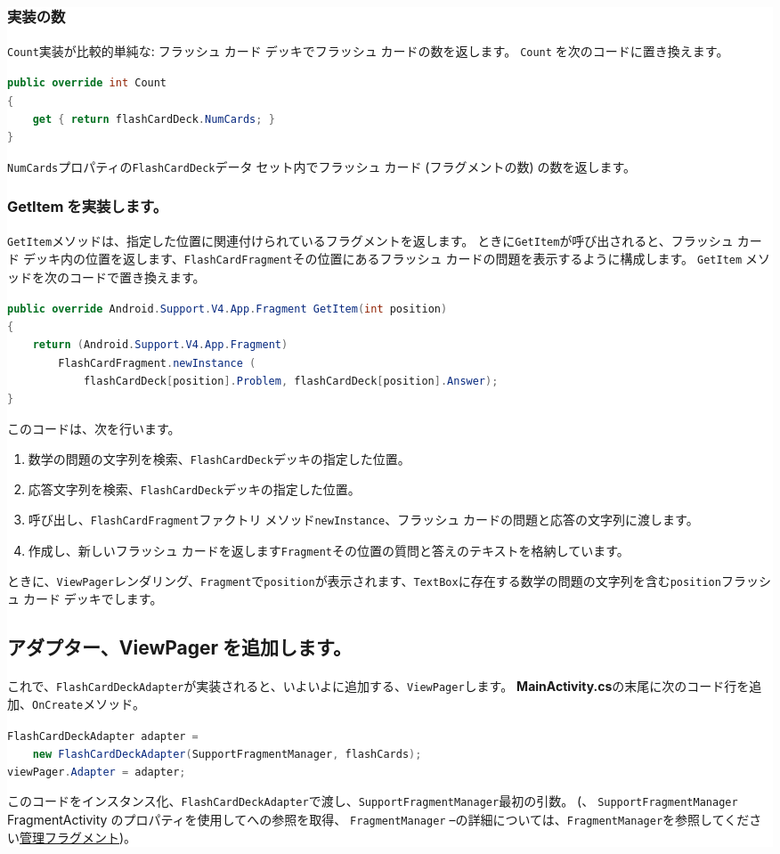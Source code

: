 

### <a name="implement-count"></a>実装の数

`Count`実装が比較的単純な: フラッシュ カード デッキでフラッシュ カードの数を返します。 `Count` を次のコードに置き換えます。 

```csharp
public override int Count
{
    get { return flashCardDeck.NumCards; }
}
```


`NumCards`プロパティの`FlashCardDeck`データ セット内でフラッシュ カード (フラグメントの数) の数を返します。 



### <a name="implement-getitem"></a>GetItem を実装します。

`GetItem`メソッドは、指定した位置に関連付けられているフラグメントを返します。 ときに`GetItem`が呼び出されると、フラッシュ カード デッキ内の位置を返します、`FlashCardFragment`その位置にあるフラッシュ カードの問題を表示するように構成します。 `GetItem` メソッドを次のコードで置き換えます。 

```csharp
public override Android.Support.V4.App.Fragment GetItem(int position)
{
    return (Android.Support.V4.App.Fragment)
        FlashCardFragment.newInstance (
            flashCardDeck[position].Problem, flashCardDeck[position].Answer);
}
```

このコードは、次を行います。

1.  数学の問題の文字列を検索、`FlashCardDeck`デッキの指定した位置。 

2.  応答文字列を検索、`FlashCardDeck`デッキの指定した位置。 

3.  呼び出し、`FlashCardFragment`ファクトリ メソッド`newInstance`、フラッシュ カードの問題と応答の文字列に渡します。 

4.  作成し、新しいフラッシュ カードを返します`Fragment`その位置の質問と答えのテキストを格納しています。 

ときに、`ViewPager`レンダリング、`Fragment`で`position`が表示されます、`TextBox`に存在する数学の問題の文字列を含む`position`フラッシュ カード デッキでします。 



## <a name="add-the-adapter-to-the-viewpager"></a>アダプター、ViewPager を追加します。

これで、`FlashCardDeckAdapter`が実装されると、いよいよに追加する、`ViewPager`します。 **MainActivity.cs**の末尾に次のコード行を追加、`OnCreate`メソッド。

```csharp
FlashCardDeckAdapter adapter =
    new FlashCardDeckAdapter(SupportFragmentManager, flashCards);
viewPager.Adapter = adapter;
```

このコードをインスタンス化、`FlashCardDeckAdapter`で渡し、`SupportFragmentManager`最初の引数。 (、 `SupportFragmentManager` FragmentActivity のプロパティを使用してへの参照を取得、 `FragmentManager` &ndash;の詳細については、`FragmentManager`を参照してください[管理フラグメント](~/android/platform/fragments/managing-fragments.md))。 
